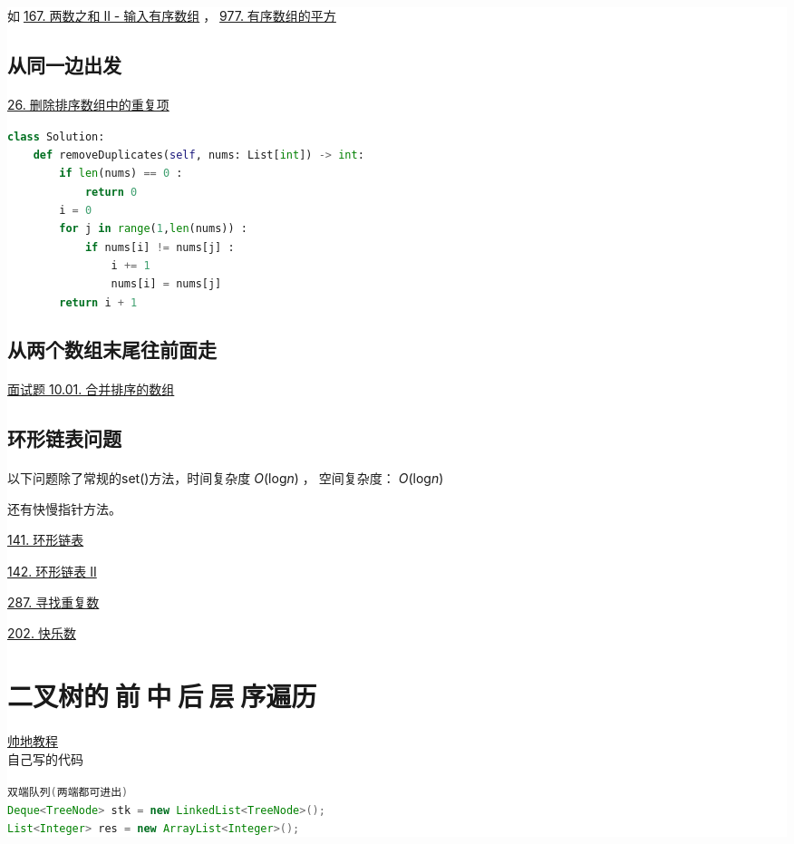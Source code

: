 如 [167. 两数之和 II - 输入有序数组](https://leetcode-cn.com/problems/two-sum-ii-input-array-is-sorted/) ， [977. 有序数组的平方](https://leetcode-cn.com/problems/squares-of-a-sorted-array/)   

## 从同一边出发 

[26. 删除排序数组中的重复项](https://leetcode-cn.com/problems/remove-duplicates-from-sorted-array/)

```python
class Solution:
    def removeDuplicates(self, nums: List[int]) -> int:
        if len(nums) == 0 :
            return 0
        i = 0
        for j in range(1,len(nums)) :
            if nums[i] != nums[j] :
                i += 1
                nums[i] = nums[j] 
        return i + 1  
```



## 从两个数组末尾往前面走

 [面试题 10.01. 合并排序的数组](https://leetcode-cn.com/problems/sorted-merge-lcci/)

## 环形链表问题

以下问题除了常规的set()方法，时间复杂度 *O*(log*n*)  ， 空间复杂度： *O*(log*n*)

还有快慢指针方法。

[141. 环形链表](https://leetcode-cn.com/problems/linked-list-cycle/)

[142. 环形链表 II](https://leetcode-cn.com/problems/linked-list-cycle-ii/)

[287. 寻找重复数](https://leetcode-cn.com/problems/find-the-duplicate-number/)  

[202. 快乐数](https://leetcode-cn.com/problems/happy-number/)



# 二叉树的 前 中 后 层 序遍历  

[帅地教程](https://github.com/iamshuaidi/algo-basic/tree/master/%E5%AD%A6%E7%AE%97%E6%B3%95/%E6%90%9E%E5%AE%9A%E4%BA%8C%E5%8F%89%E6%A0%91)  
自己写的代码

```java
双端队列(两端都可进出)
Deque<TreeNode> stk = new LinkedList<TreeNode>();
List<Integer> res = new ArrayList<Integer>();
```
